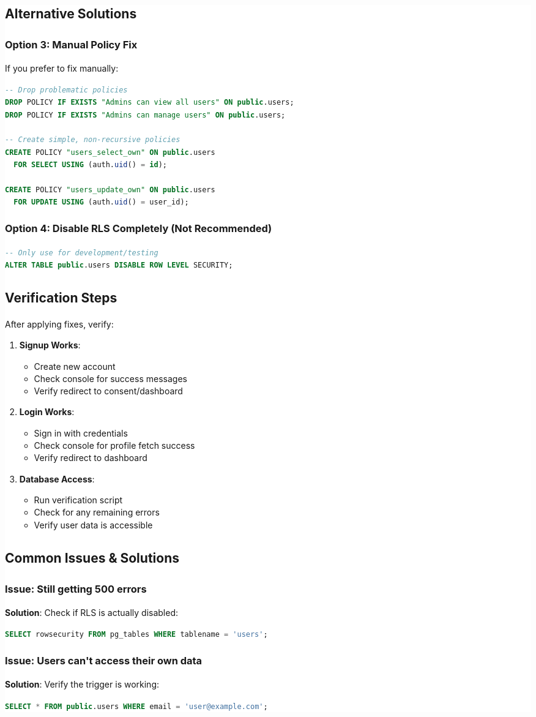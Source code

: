 ## Alternative Solutions

### Option 3: Manual Policy Fix
If you prefer to fix manually:

```sql
-- Drop problematic policies
DROP POLICY IF EXISTS "Admins can view all users" ON public.users;
DROP POLICY IF EXISTS "Admins can manage users" ON public.users;

-- Create simple, non-recursive policies
CREATE POLICY "users_select_own" ON public.users
  FOR SELECT USING (auth.uid() = id);

CREATE POLICY "users_update_own" ON public.users
  FOR UPDATE USING (auth.uid() = user_id);
```

### Option 4: Disable RLS Completely (Not Recommended)
```sql
-- Only use for development/testing
ALTER TABLE public.users DISABLE ROW LEVEL SECURITY;
```

## Verification Steps

After applying fixes, verify:

1. **Signup Works**:
   - Create new account
   - Check console for success messages
   - Verify redirect to consent/dashboard

2. **Login Works**:
   - Sign in with credentials
   - Check console for profile fetch success
   - Verify redirect to dashboard

3. **Database Access**:
   - Run verification script
   - Check for any remaining errors
   - Verify user data is accessible

## Common Issues & Solutions

### Issue: Still getting 500 errors
**Solution**: Check if RLS is actually disabled:
```sql
SELECT rowsecurity FROM pg_tables WHERE tablename = 'users';
```

### Issue: Users can't access their own data
**Solution**: Verify the trigger is working:
```sql
SELECT * FROM public.users WHERE email = 'user@example.com';
```

